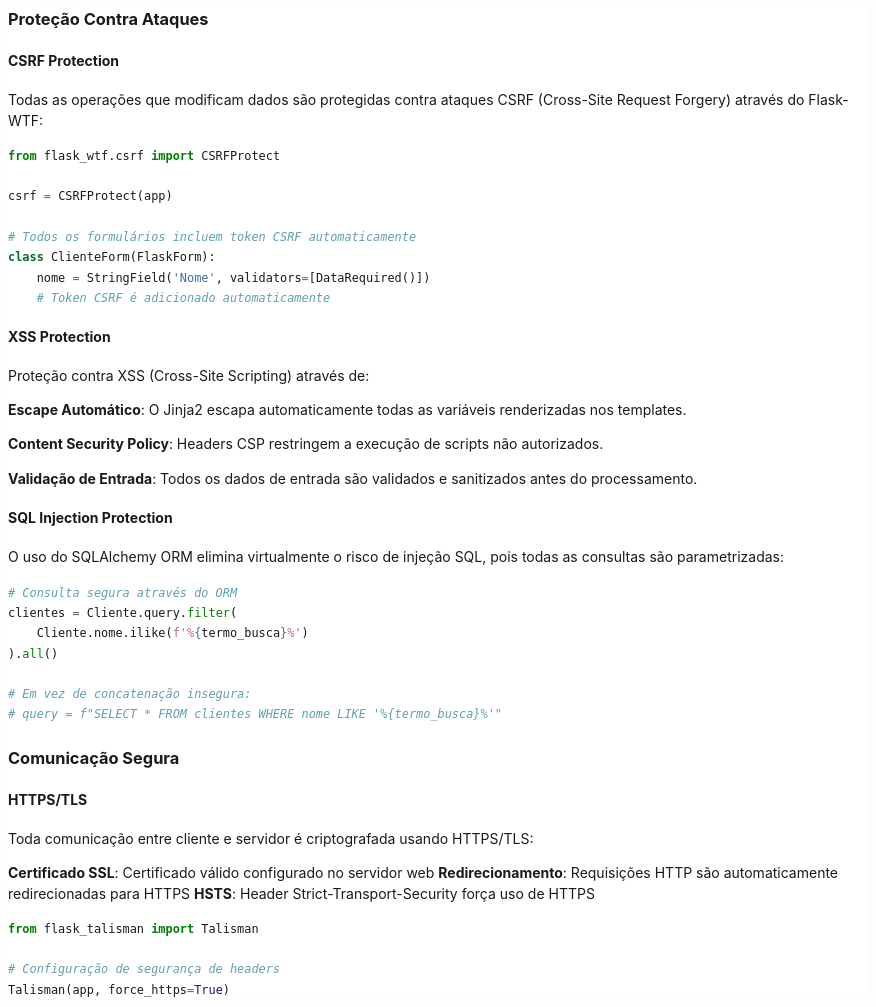 ### Proteção Contra Ataques

#### CSRF Protection

Todas as operações que modificam dados são protegidas contra ataques CSRF (Cross-Site Request Forgery) através do Flask-WTF:

```python
from flask_wtf.csrf import CSRFProtect

csrf = CSRFProtect(app)

# Todos os formulários incluem token CSRF automaticamente
class ClienteForm(FlaskForm):
    nome = StringField('Nome', validators=[DataRequired()])
    # Token CSRF é adicionado automaticamente
```

#### XSS Protection

Proteção contra XSS (Cross-Site Scripting) através de:

**Escape Automático**: O Jinja2 escapa automaticamente todas as variáveis renderizadas nos templates.

**Content Security Policy**: Headers CSP restringem a execução de scripts não autorizados.

**Validação de Entrada**: Todos os dados de entrada são validados e sanitizados antes do processamento.

#### SQL Injection Protection

O uso do SQLAlchemy ORM elimina virtualmente o risco de injeção SQL, pois todas as consultas são parametrizadas:

```python
# Consulta segura através do ORM
clientes = Cliente.query.filter(
    Cliente.nome.ilike(f'%{termo_busca}%')
).all()

# Em vez de concatenação insegura:
# query = f"SELECT * FROM clientes WHERE nome LIKE '%{termo_busca}%'"
```

### Comunicação Segura

#### HTTPS/TLS

Toda comunicação entre cliente e servidor é criptografada usando HTTPS/TLS:

**Certificado SSL**: Certificado válido configurado no servidor web
**Redirecionamento**: Requisições HTTP são automaticamente redirecionadas para HTTPS
**HSTS**: Header Strict-Transport-Security força uso de HTTPS

```python
from flask_talisman import Talisman

# Configuração de segurança de headers
Talisman(app, force_https=True)
```
